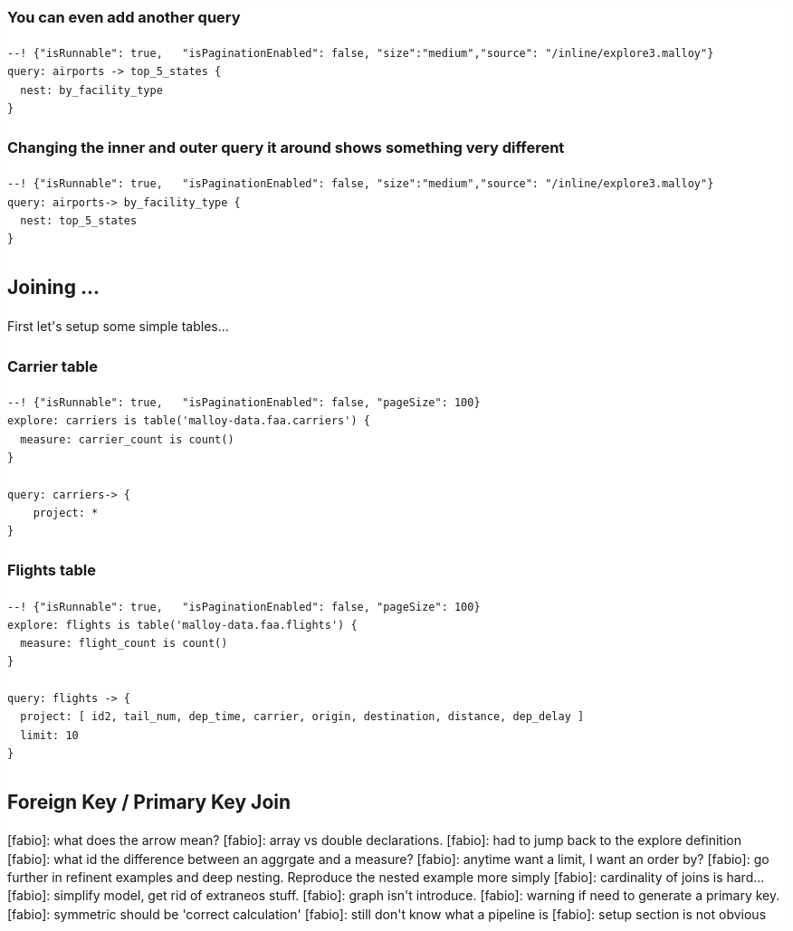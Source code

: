 ### You can even add another query

```malloy
--! {"isRunnable": true,   "isPaginationEnabled": false, "size":"medium","source": "/inline/explore3.malloy"}
query: airports -> top_5_states {
  nest: by_facility_type
}
```

### Changing the inner and outer query it around shows something very different

```malloy
--! {"isRunnable": true,   "isPaginationEnabled": false, "size":"medium","source": "/inline/explore3.malloy"}
query: airports-> by_facility_type {
  nest: top_5_states
}
```


## Joining ...

First let's setup some simple tables...

### Carrier table

```malloy
--! {"isRunnable": true,   "isPaginationEnabled": false, "pageSize": 100}
explore: carriers is table('malloy-data.faa.carriers') {
  measure: carrier_count is count()
}

query: carriers-> {
    project: *
}
```

### Flights table

```malloy
--! {"isRunnable": true,   "isPaginationEnabled": false, "pageSize": 100}
explore: flights is table('malloy-data.faa.flights') {
  measure: flight_count is count()
}

query: flights -> {
  project: [ id2, tail_num, dep_time, carrier, origin, destination, distance, dep_delay ]
  limit: 10
}
```

## Foreign Key / Primary Key Join


[fabio]: what does the arrow mean?
[fabio]: array vs double declarations.
[fabio]: had to jump back to the explore definition
[fabio]: what id the difference between an aggrgate and a measure?
[fabio]: anytime want a limit, I want an order by?
[fabio]: go further in refinent examples and deep nesting.  Reproduce the nested example more simply
[fabio]: cardinality of joins is hard...
[fabio]: simplify model, get rid of extraneos stuff.
[fabio]: graph isn't introduce.
[fabio]: warning if need to generate a primary key.
[fabio]: symmetric should be 'correct calculation'
[fabio]: still don't know what a pipeline is
[fabio]: setup section is not obvious